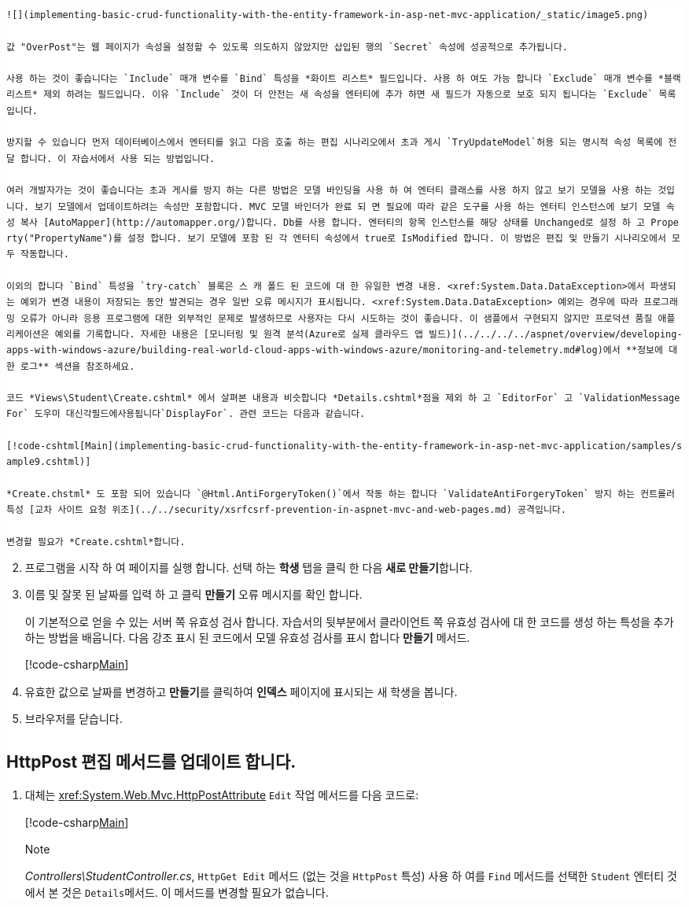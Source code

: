    ![](implementing-basic-crud-functionality-with-the-entity-framework-in-asp-net-mvc-application/_static/image5.png)

    값 "OverPost"는 웹 페이지가 속성을 설정할 수 있도록 의도하지 않았지만 삽입된 행의 `Secret` 속성에 성공적으로 추가됩니다.

    사용 하는 것이 좋습니다는 `Include` 매개 변수를 `Bind` 특성을 *화이트 리스트* 필드입니다. 사용 하 여도 가능 합니다 `Exclude` 매개 변수를 *블랙 리스트* 제외 하려는 필드입니다. 이유 `Include` 것이 더 안전는 새 속성을 엔터티에 추가 하면 새 필드가 자동으로 보호 되지 됩니다는 `Exclude` 목록입니다.

    방지할 수 있습니다 먼저 데이터베이스에서 엔터티를 읽고 다음 호출 하는 편집 시나리오에서 초과 게시 `TryUpdateModel`허용 되는 명시적 속성 목록에 전달 합니다. 이 자습서에서 사용 되는 방법입니다.

    여러 개발자가는 것이 좋습니다는 초과 게시를 방지 하는 다른 방법은 모델 바인딩을 사용 하 여 엔터티 클래스를 사용 하지 않고 보기 모델을 사용 하는 것입니다. 보기 모델에서 업데이트하려는 속성만 포함합니다. MVC 모델 바인더가 완료 되 면 필요에 따라 같은 도구를 사용 하는 엔터티 인스턴스에 보기 모델 속성 복사 [AutoMapper](http://automapper.org/)합니다. Db를 사용 합니다. 엔터티의 항목 인스턴스를 해당 상태를 Unchanged로 설정 하 고 Property("PropertyName")를 설정 합니다. 보기 모델에 포함 된 각 엔터티 속성에서 true로 IsModified 합니다. 이 방법은 편집 및 만들기 시나리오에서 모두 작동합니다.

    이외의 합니다 `Bind` 특성을 `try-catch` 블록은 스 캐 폴드 된 코드에 대 한 유일한 변경 내용. <xref:System.Data.DataException>에서 파생되는 예외가 변경 내용이 저장되는 동안 발견되는 경우 일반 오류 메시지가 표시됩니다. <xref:System.Data.DataException> 예외는 경우에 따라 프로그래밍 오류가 아니라 응용 프로그램에 대한 외부적인 문제로 발생하므로 사용자는 다시 시도하는 것이 좋습니다. 이 샘플에서 구현되지 않지만 프로덕션 품질 애플리케이션은 예외를 기록합니다. 자세한 내용은 [모니터링 및 원격 분석(Azure로 실제 클라우드 앱 빌드)](../../../../aspnet/overview/developing-apps-with-windows-azure/building-real-world-cloud-apps-with-windows-azure/monitoring-and-telemetry.md#log)에서 **정보에 대한 로그** 섹션을 참조하세요.

    코드 *Views\Student\Create.cshtml* 에서 살펴본 내용과 비슷합니다 *Details.cshtml*점을 제외 하 고 `EditorFor` 고 `ValidationMessageFor` 도우미 대신각필드에사용됩니다`DisplayFor`. 관련 코드는 다음과 같습니다.

    [!code-cshtml[Main](implementing-basic-crud-functionality-with-the-entity-framework-in-asp-net-mvc-application/samples/sample9.cshtml)]

    *Create.chstml* 도 포함 되어 있습니다 `@Html.AntiForgeryToken()`에서 작동 하는 합니다 `ValidateAntiForgeryToken` 방지 하는 컨트롤러 특성 [교차 사이트 요청 위조](../../security/xsrfcsrf-prevention-in-aspnet-mvc-and-web-pages.md) 공격입니다.

    변경할 필요가 *Create.cshtml*합니다.

2. 프로그램을 시작 하 여 페이지를 실행 합니다. 선택 하는 **학생** 탭을 클릭 한 다음 **새로 만들기**합니다.

3. 이름 및 잘못 된 날짜를 입력 하 고 클릭 **만들기** 오류 메시지를 확인 합니다.

    이 기본적으로 얻을 수 있는 서버 쪽 유효성 검사 합니다. 자습서의 뒷부분에서 클라이언트 쪽 유효성 검사에 대 한 코드를 생성 하는 특성을 추가 하는 방법을 배웁니다. 다음 강조 표시 된 코드에서 모델 유효성 검사를 표시 합니다 **만들기** 메서드.

    [!code-csharp[Main](implementing-basic-crud-functionality-with-the-entity-framework-in-asp-net-mvc-application/samples/sample10.cs?highlight=1)]

4. 유효한 값으로 날짜를 변경하고 **만들기**를 클릭하여 **인덱스** 페이지에 표시되는 새 학생을 봅니다.

5. 브라우저를 닫습니다.

## <a name="update-httppost-edit-method"></a>HttpPost 편집 메서드를 업데이트 합니다.

1. 대체는 <xref:System.Web.Mvc.HttpPostAttribute> `Edit` 작업 메서드를 다음 코드로:

   [!code-csharp[Main](implementing-basic-crud-functionality-with-the-entity-framework-in-asp-net-mvc-application/samples/sample11.cs)]

   > [!NOTE]
   > *Controllers\StudentController.cs*, `HttpGet Edit` 메서드 (없는 것을 `HttpPost` 특성) 사용 하 여를 `Find` 메서드를 선택한 `Student` 엔터티 것에서 본 것은 `Details`메서드. 이 메서드를 변경할 필요가 없습니다.

